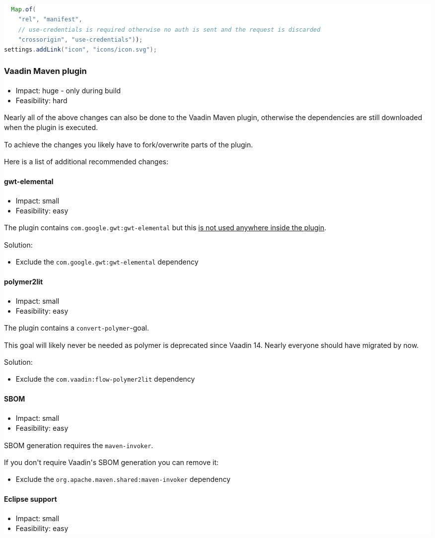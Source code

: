   ```java
    Map.of(
      "rel", "manifest",
      // use-credentials is required otherwise no auth is sent and the request is discarded
      "crossorigin", "use-credentials"));
  settings.addLink("icon", "icons/icon.svg");
  ```


### Vaadin Maven plugin

* Impact: huge - only during build
* Feasibility: hard

Nearly all of the above changes can also be done to the Vaadin Maven plugin, otherwise the dependencies are still downloaded when the plugin is executed.

To achieve the changes you likely have to fork/overwrite parts of the plugin.

Here is a list of additional recommended changes:

#### gwt-elemental

* Impact: small
* Feasibility: easy

The plugin contains ``com.google.gwt:gwt-elemental`` but this [is not used anywhere inside the plugin](https://github.com/vaadin/flow/issues/20359).

Solution:
* Exclude the ``com.google.gwt:gwt-elemental`` dependency

#### polymer2lit

* Impact: small
* Feasibility: easy

The plugin contains a ``convert-polymer``-goal.

This goal will likely never be needed as polymer is deprecated since Vaadin 14.
Nearly everyone should have migrated by now.

Solution:
* Exclude the ``com.vaadin:flow-polymer2lit`` dependency

#### SBOM

* Impact: small
* Feasibility: easy

SBOM generation requires the ``maven-invoker``.

If you don't require Vaadin's SBOM generation you can remove it:
* Exclude the ``org.apache.maven.shared:maven-invoker`` dependency

#### Eclipse support

* Impact: small
* Feasibility: easy
